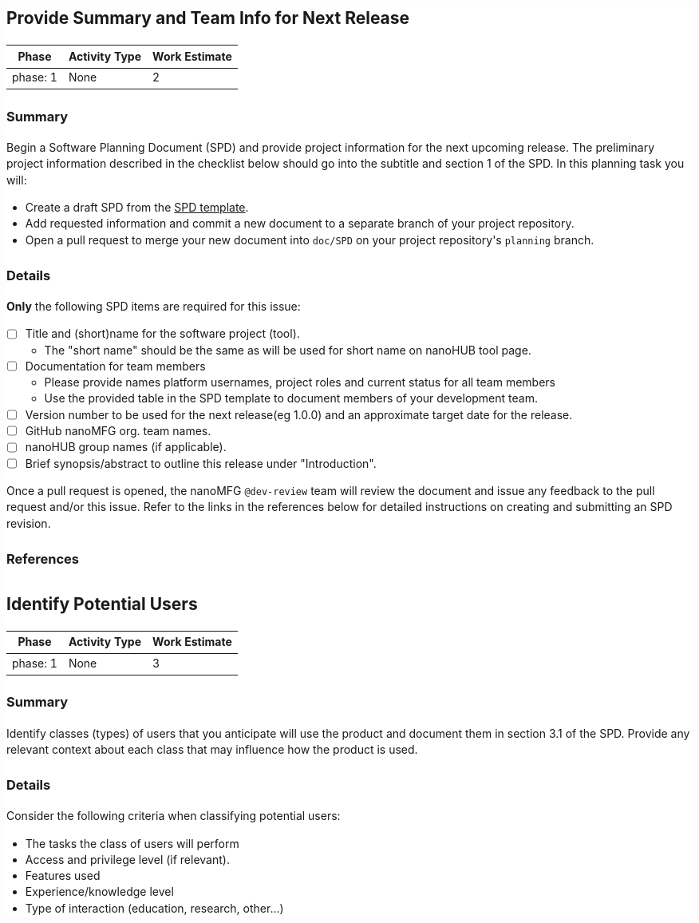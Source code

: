## Provide Summary and Team Info for Next Release
Phase | Activity Type | Work Estimate
---|---|---
phase: 1 | None | 2 
### Summary
Begin a Software Planning Document (SPD) and provide project information for the next upcoming release. The preliminary project information described in the checklist below should go into the subtitle and section 1 of the SPD.  In this planning task you will:
* Create a draft SPD from the [SPD template](https://github.com/nanoMFG/%%reponame%%/blob/planning/doc/templates/SPD_template.md).
* Add requested information and commit a new document to a separate  branch of your project repository.
* Open a pull request to merge your new document into `doc/SPD` on your project repository's `planning` branch.

### Details
**Only** the following SPD items are required for this issue: 
- [ ] Title and (short)name for the software project (tool).
    - The "short name" should be the same as will be used for short name on nanoHUB tool page.
- [ ]  Documentation for team members
    - Please provide names platform usernames, project roles and current status for all team members
    - Use the provided table in the SPD template to document members of your development team.
- [ ] Version number to be used for the next release(eg 1.0.0) and an approximate target date for the release.
- [ ] GitHub nanoMFG org. team names.
- [ ] nanoHUB group names (if applicable).
- [ ] Brief synopsis/abstract to outline this release under "Introduction".

Once a pull request is opened, the nanoMFG `@dev-review` team will review the document and issue any feedback to the pull request and/or this issue.  Refer to the links in the references below for detailed instructions  on creating and submitting an SPD revision.

### References



## Identify Potential Users
Phase | Activity Type | Work Estimate
---|---|---
phase: 1 | None | 3 
### Summary
Identify classes (types) of users that you anticipate will use the product and document them in section 3.1 of the SPD.  Provide any relevant context about each class that may influence how the product is used.

### Details
Consider the following criteria when classifying potential users:
* The tasks the class of users will perform
* Access and privilege level (if relevant).
* Features used
* Experience/knowledge level
* Type of interaction (education, research, other...)
